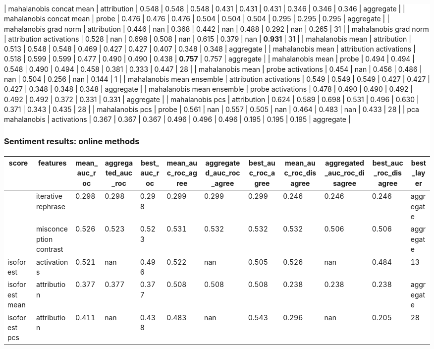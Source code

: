 | mahalanobis concat mean   | attribution             | 0.548          | 0.548                | 0.548          | 0.431                | 0.431                      | 0.431                | 0.346                   | 0.346                         | 0.346                   | aggregate    |
| mahalanobis concat mean   | probe                   | 0.476          | 0.476                | 0.476          | 0.504                | 0.504                      | 0.504                | 0.295                   | 0.295                         | 0.295                   | aggregate    |
| mahalanobis grad norm     | attribution             | 0.446          | nan                  | 0.368          | 0.442                | nan                        | 0.488                | 0.292                   | nan                           | 0.265                   | 31           |
| mahalanobis grad norm     | attribution activations | 0.528          | nan                  | 0.698          | 0.508                | nan                        | 0.615                | 0.379                   | nan                           | **0.931**               | 31           |
| mahalanobis mean          | attribution             | 0.513          | 0.548                | 0.548          | 0.469                | 0.427                      | 0.427                | 0.407                   | 0.348                         | 0.348                   | aggregate    |
| mahalanobis mean          | attribution activations | 0.518          | 0.599                | 0.599          | 0.477                | 0.490                      | 0.490                | 0.438                   | **0.757**                     | 0.757                   | aggregate    |
| mahalanobis mean          | probe                   | 0.494          | 0.494                | 0.548          | 0.490                | 0.494                      | 0.458                | 0.381                   | 0.333                         | 0.447                   | 28           |
| mahalanobis mean          | probe activations       | 0.454          | nan                  | 0.456          | 0.486                | nan                        | 0.504                | 0.256                   | nan                           | 0.144                   | 1            |
| mahalanobis mean ensemble | attribution activations | 0.549          | 0.549                | 0.549          | 0.427                | 0.427                      | 0.427                | 0.348                   | 0.348                         | 0.348                   | aggregate    |
| mahalanobis mean ensemble | probe activations       | 0.478          | 0.490                | 0.490          | 0.492                | 0.492                      | 0.492                | 0.372                   | 0.331                         | 0.331                   | aggregate    |
| mahalanobis pcs           | attribution             | 0.624          | 0.589                | 0.698          | 0.531                | 0.496                      | 0.630                | 0.371                   | 0.343                         | 0.435                   | 28           |
| mahalanobis pcs           | probe                   | 0.561          | nan                  | 0.557          | 0.505                | nan                        | 0.464                | 0.483                   | nan                           | 0.433                   | 28           |
| pca mahalanobis           | activations             | 0.367          | 0.367                | 0.367          | 0.496                | 0.496                      | 0.496                | 0.195                   | 0.195                         | 0.195                   | aggregate    |

### Sentiment results: online methods
| score                     | features                | mean_auc_roc   | aggregated_auc_roc   | best_auc_roc   | mean_auc_roc_agree   | aggregated_auc_roc_agree   | best_auc_roc_agree   | mean_auc_roc_disagree   | aggregated_auc_roc_disagree   | best_auc_roc_disagree   | best_layer   |
|---------------------------|-------------------------|----------------|----------------------|----------------|----------------------|----------------------------|----------------------|-------------------------|-------------------------------|-------------------------|--------------|
|                           | iterative rephrase      | 0.298          | 0.298                | 0.298          | 0.299                | 0.299                      | 0.299                | 0.246                   | 0.246                         | 0.246                   | aggregate    |
|                           | misconception contrast  | 0.526          | 0.523                | 0.523          | 0.531                | 0.532                      | 0.532                | 0.532                   | 0.506                         | 0.506                   | aggregate    |
| isoforest                 | activations             | 0.521          | nan                  | 0.496          | 0.522                | nan                        | 0.505                | 0.526                   | nan                           | 0.484                   | 13           |
| isoforest mean            | attribution             | 0.377          | 0.377                | 0.377          | 0.508                | 0.508                      | 0.508                | 0.238                   | 0.238                         | 0.238                   | aggregate    |
| isoforest pcs             | attribution             | 0.411          | nan                  | 0.438          | 0.483                | nan                        | 0.543                | 0.296                   | nan                           | 0.205                   | 28           |